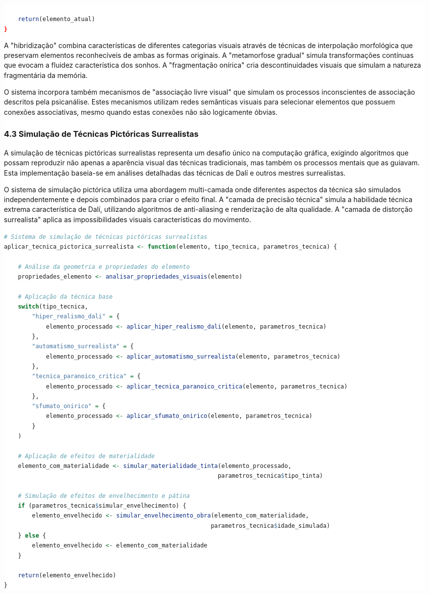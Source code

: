 ```r
    
    return(elemento_atual)
}
```

A "hibridização" combina características de diferentes categorias visuais através de técnicas de interpolação morfológica que preservam elementos reconhecíveis de ambas as formas originais. A "metamorfose gradual" simula transformações contínuas que evocam a fluidez característica dos sonhos. A "fragmentação onírica" cria descontinuidades visuais que simulam a natureza fragmentária da memória.

O sistema incorpora também mecanismos de "associação livre visual" que simulam os processos inconscientes de associação descritos pela psicanálise. Estes mecanismos utilizam redes semânticas visuais para selecionar elementos que possuem conexões associativas, mesmo quando estas conexões não são logicamente óbvias.

### 4.3 Simulação de Técnicas Pictóricas Surrealistas

A simulação de técnicas pictóricas surrealistas representa um desafio único na computação gráfica, exigindo algoritmos que possam reproduzir não apenas a aparência visual das técnicas tradicionais, mas também os processos mentais que as guiavam. Esta implementação baseia-se em análises detalhadas das técnicas de Dalí e outros mestres surrealistas.

O sistema de simulação pictórica utiliza uma abordagem multi-camada onde diferentes aspectos da técnica são simulados independentemente e depois combinados para criar o efeito final. A "camada de precisão técnica" simula a habilidade técnica extrema característica de Dalí, utilizando algoritmos de anti-aliasing e renderização de alta qualidade. A "camada de distorção surrealista" aplica as impossibilidades visuais características do movimento.

```r
# Sistema de simulação de técnicas pictóricas surrealistas
aplicar_tecnica_pictorica_surrealista <- function(elemento, tipo_tecnica, parametros_tecnica) {
    
    # Análise da geometria e propriedades do elemento
    propriedades_elemento <- analisar_propriedades_visuais(elemento)
    
    # Aplicação da técnica base
    switch(tipo_tecnica,
        "hiper_realismo_dali" = {
            elemento_processado <- aplicar_hiper_realismo_dali(elemento, parametros_tecnica)
        },
        "automatismo_surrealista" = {
            elemento_processado <- aplicar_automatismo_surrealista(elemento, parametros_tecnica)
        },
        "tecnica_paranoico_critica" = {
            elemento_processado <- aplicar_tecnica_paranoico_critica(elemento, parametros_tecnica)
        },
        "sfumato_onirico" = {
            elemento_processado <- aplicar_sfumato_onirico(elemento, parametros_tecnica)
        }
    )
    
    # Aplicação de efeitos de materialidade
    elemento_com_materialidade <- simular_materialidade_tinta(elemento_processado, 
                                                             parametros_tecnica$tipo_tinta)
    
    # Simulação de efeitos de envelhecimento e pátina
    if (parametros_tecnica$simular_envelhecimento) {
        elemento_envelhecido <- simular_envelhecimento_obra(elemento_com_materialidade, 
                                                           parametros_tecnica$idade_simulada)
    } else {
        elemento_envelhecido <- elemento_com_materialidade
    }
    
    return(elemento_envelhecido)
}
```